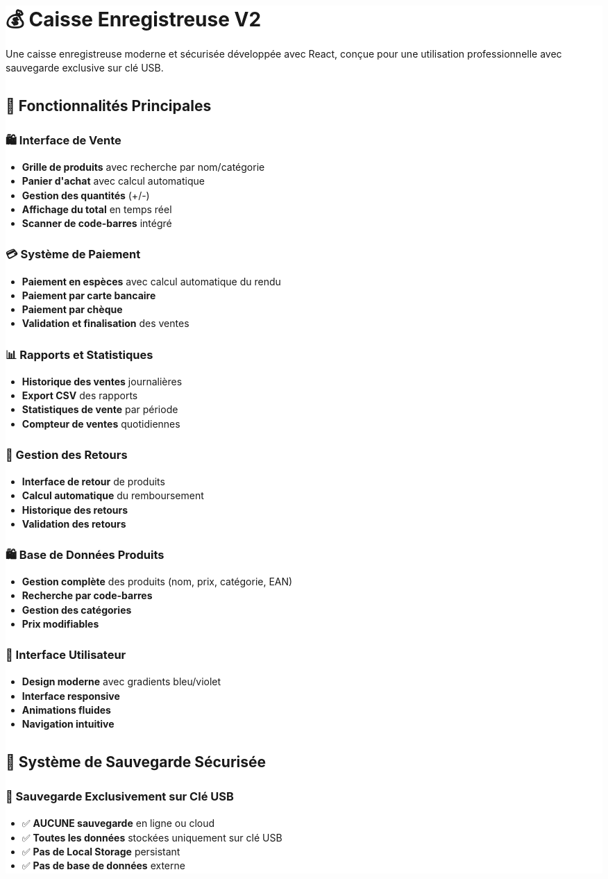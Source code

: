 # 💰 Caisse Enregistreuse V2

Une caisse enregistreuse moderne et sécurisée développée avec React, conçue pour une utilisation professionnelle avec sauvegarde exclusive sur clé USB.

## 🎯 Fonctionnalités Principales

### 🛍️ Interface de Vente
- **Grille de produits** avec recherche par nom/catégorie
- **Panier d'achat** avec calcul automatique
- **Gestion des quantités** (+/-)
- **Affichage du total** en temps réel
- **Scanner de code-barres** intégré

### 💳 Système de Paiement
- **Paiement en espèces** avec calcul automatique du rendu
- **Paiement par carte bancaire**
- **Paiement par chèque**
- **Validation et finalisation** des ventes

### 📊 Rapports et Statistiques
- **Historique des ventes** journalières
- **Export CSV** des rapports
- **Statistiques de vente** par période
- **Compteur de ventes** quotidiennes

### 🔄 Gestion des Retours
- **Interface de retour** de produits
- **Calcul automatique** du remboursement
- **Historique des retours**
- **Validation des retours**

### 🛍️ Base de Données Produits
- **Gestion complète** des produits (nom, prix, catégorie, EAN)
- **Recherche par code-barres**
- **Gestion des catégories**
- **Prix modifiables**

### 🎨 Interface Utilisateur
- **Design moderne** avec gradients bleu/violet
- **Interface responsive**
- **Animations fluides**
- **Navigation intuitive**

## 🔐 Système de Sauvegarde Sécurisée

### 📁 Sauvegarde Exclusivement sur Clé USB
- ✅ **AUCUNE sauvegarde** en ligne ou cloud
- ✅ **Toutes les données** stockées uniquement sur clé USB
- ✅ **Pas de Local Storage** persistant
- ✅ **Pas de base de données** externe
